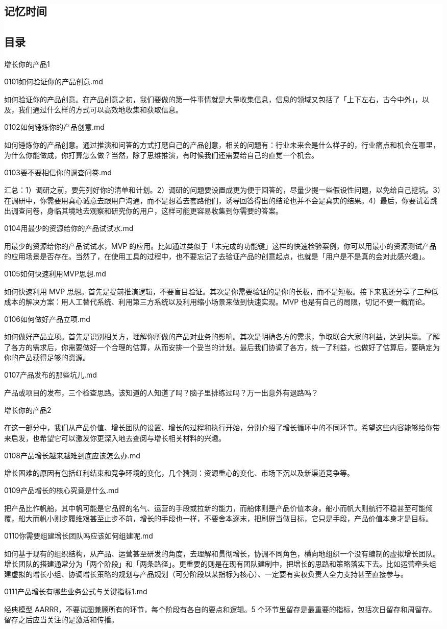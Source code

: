## 记忆时间

## 目录

增长你的产品1

0101如何验证你的产品创意.md

如何验证你的产品创意。在产品创意之初，我们要做的第一件事情就是大量收集信息，信息的领域又包括了「上下左右，古今中外」，以及，我们通过什么样的方式可以高效地收集和获取信息。

0102如何锤炼你的产品创意.md

如何锤炼你的产品创意。通过推演和问答的方式打磨自己的产品创意，相关的问题有：行业未来会是什么样子的，行业痛点和机会在哪里，为什么你能做成，你打算怎么做？当然，除了思维推演，有时候我们还需要给自己的直觉一个机会。

0103要不要相信你的调查问卷.md

汇总：1）调研之前，要先列好你的清单和计划。2）调研的问题要设置成更为便于回答的，尽量少提一些假设性问题，以免给自己挖坑。3）在调研中，你需要用真心诚意去跟用户沟通，而不是想着去套路他们，诱导回答得出的结论也并不会是真实的结果。4）最后，你要试着跳出调查问卷，身临其境地去观察和研究你的用户，这样可能更容易收集到你需要的答案。

0104用最少的资源给你的产品试试水.md

用最少的资源给你的产品试试水，MVP 的应用。比如通过类似于「未完成的功能键」这样的快速检验案例，你可以用最小的资源测试产品的应用场景是否存在。当然了，在使用工具的过程中，也不要忘记了去验证产品的创意起点，也就是「用户是不是真的会对此感兴趣」。

0105如何快速利用MVP思想.md

如何快速利用 MVP 思想。首先是提前推演逻辑，不要盲目验证。其次是你需要验证的是你的长板，而不是短板。接下来我还分享了三种低成本的解决方案：用人工替代系统、利用第三方系统以及利用缩小场景来做到快速实现。MVP 也是有自己的局限，切记不要一概而论。

0106如何做好产品立项.md

如何做好产品立项。首先是识别相关方，理解你所做的产品对业务的影响。其次是明确各方的需求，争取联合大家的利益，达到共赢。了解了各方的需求后，你需要做好一个合理的估算，从而安排一个妥当的计划。最后我们协调了各方，统一了利益，也做好了估算后，要确定为你的产品获得足够的资源。

0107产品发布的那些坑儿.md

产品或项目的发布，三个检查思路。该知道的人知道了吗？脑子里排练过吗？万一出意外有退路吗？

增长你的产品2

在这一部分中，我们从产品价值、增长团队的设置、增长的过程和执行开始，分别介绍了增长循环中的不同环节。希望这些内容能够给你带来启发，也希望它可以激发你更深入地去查阅与增长相关材料的兴趣。

0108产品增长越来越难到底应该怎么办.md

增长困难的原因有包括红利结束和竞争环境的变化，几个猜测：资源重心的变化、市场下沉以及新渠道竞争等。

0109产品增长的核心究竟是什么.md

把产品比作帆船，其中帆可能是它品牌的名气、运营的手段或拉新的能力，而船体则是产品价值本身。船小而帆大则航行不稳甚至可能倾覆，船大而帆小则步履维艰甚至止步不前，增长的手段也一样，不要舍本逐末，把刷屏当做目标，它只是手段，产品价值本身才是目标。

0110你需要组建增长团队吗应该如何组建呢.md

如何基于现有的组织结构，从产品、运营甚至研发的角度，去理解和贯彻增长，协调不同角色，横向地组织一个没有编制的虚拟增长团队。增长团队的搭建通常分为「两个阶段」和「两条路径」。更重要的则是在现有团队建制中，把增长的思路和策略落实下去。比如运营牵头组建虚拟的增长小组、协调增长策略的规划与产品规划（可分阶段以某指标为核心）、一定要有实权负责人全力支持甚至直接参与。

0111产品增长有哪些业务公式与关键指标1.md

经典模型 AARRR，不要试图兼顾所有的环节，每个阶段有各自的要点和逻辑。5 个环节里留存是最重要的指标，包括次日留存和周留存。留存之后应当关注的是激活和传播。
